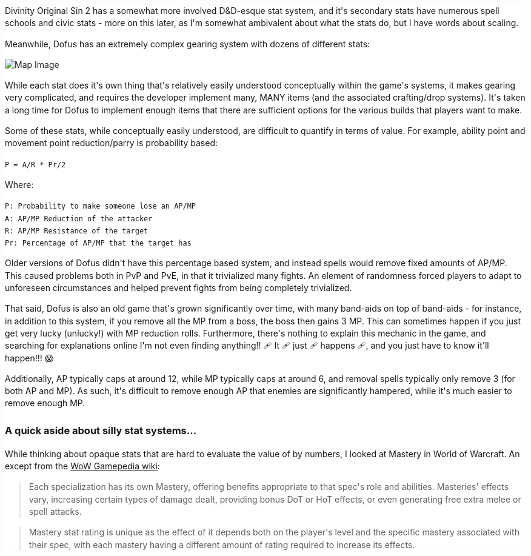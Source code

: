 Divinity Original Sin 2 has a somewhat more involved D&D-esque stat system, and it's secondary stats have numerous spell schools and civic stats - more on this later, as I'm somewhat ambivalent about what the stats do, but I have words about scaling.

Meanwhile, Dofus has an extremely complex gearing system with dozens of different stats:

![Map Image](../../../content/wandertale/dofus_stats.png)

While each stat does it's own thing that's relatively easily understood conceptually within the game's systems, it makes gearing very complicated, and requires the developer implement many, MANY items (and the associated crafting/drop systems). It's taken a long time for Dofus to implement enough items that there are sufficient options for the various builds that players want to make.

Some of these stats, while conceptually easily understood, are difficult to quantify in terms of value. For example, ability point and movement point reduction/parry is probability based:

```
P = A/R * Pr/2
```

Where:
```
P: Probability to make someone lose an AP/MP
A: AP/MP Reduction of the attacker
R: AP/MP Resistance of the target
Pr: Percentage of AP/MP that the target has
```

Older versions of Dofus didn't have this percentage based system, and instead spells would remove fixed amounts of AP/MP. This caused problems both in PvP and PvE, in that it trivialized many fights. An element of randomness forced players to adapt to unforeseen circumstances and helped prevent fights from being completely trivialized.

That said, Dofus is also an old game that's grown significantly over time, with many band-aids on top of band-aids - for instance, in addition to this system, if you remove all the MP from a boss, the boss then gains 3 MP. This can sometimes happen if you just get very lucky (unlucky!) with MP reduction rolls. Furthermore, there's nothing to explain this mechanic in the game, and searching for explanations online I'm not even finding anything!! 🩹 It 🩹 just 🩹 happens 🩹, and you just have to know it'll happen!!! 😱

Additionally, AP typically caps at around 12, while MP typically caps at around 6, and removal spells typically only remove 3 (for both AP and MP). As such, it's difficult to remove enough AP that enemies are significantly hampered, while it's much easier to remove enough MP.

### A quick aside about silly stat systems...

While thinking about opaque stats that are hard to evaluate the value of by numbers, I looked at Mastery in World of Warcraft. An except from the [WoW Gamepedia wiki](https://wow.gamepedia.com/Mastery):

> Each specialization has its own Mastery, offering benefits appropriate to that spec's role and abilities. Masteries' effects vary, increasing certain types of damage dealt, providing bonus DoT or HoT effects, or even generating free extra melee or spell attacks. 

> Mastery stat rating is unique as the effect of it depends both on the player's level and the specific mastery associated with their spec, with each mastery having a different amount of rating required to increase its effects.
